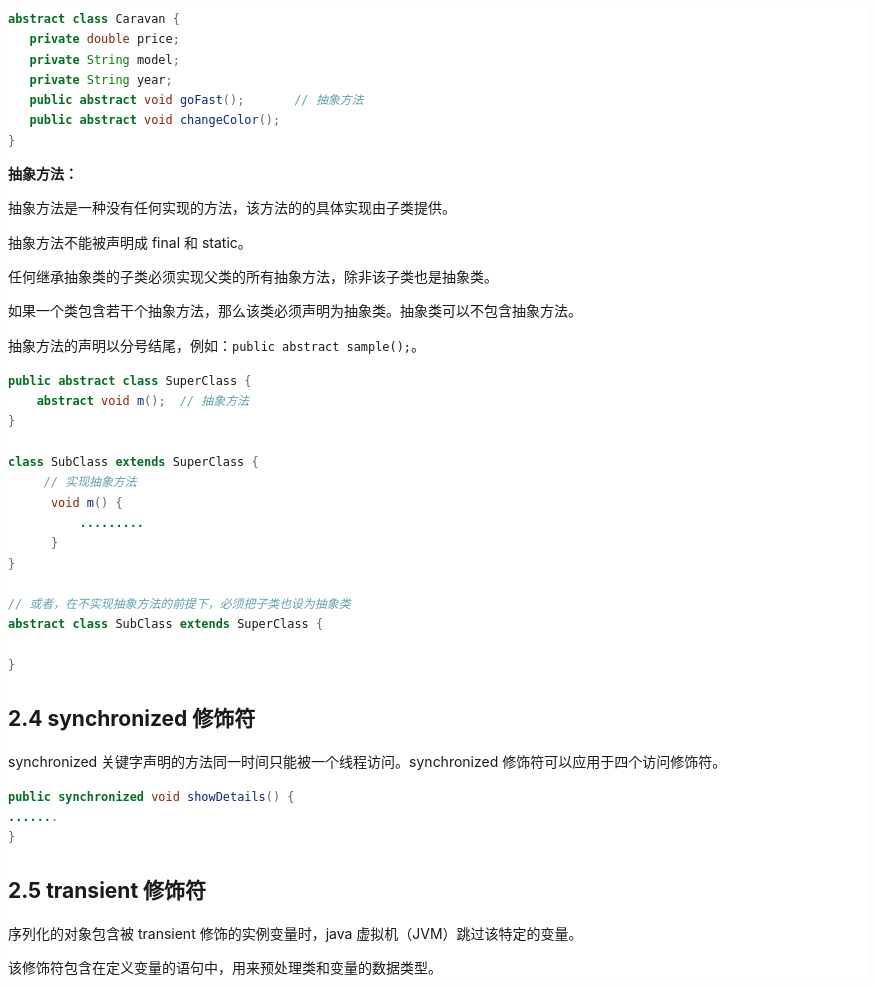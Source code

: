 ```java
abstract class Caravan {
   private double price;
   private String model;
   private String year;
   public abstract void goFast(); 		// 抽象方法
   public abstract void changeColor();
}
```

**抽象方法：**

抽象方法是一种没有任何实现的方法，该方法的的具体实现由子类提供。

抽象方法不能被声明成 final 和 static。

任何继承抽象类的子类必须实现父类的所有抽象方法，除非该子类也是抽象类。

如果一个类包含若干个抽象方法，那么该类必须声明为抽象类。抽象类可以不包含抽象方法。

抽象方法的声明以分号结尾，例如：`public abstract sample();`。

```java
public abstract class SuperClass {
    abstract void m(); 	// 抽象方法
}
 
class SubClass extends SuperClass {
     // 实现抽象方法
      void m() {
          .........
      }
}

// 或者，在不实现抽象方法的前提下，必须把子类也设为抽象类
abstract class SubClass extends SuperClass {
   
}
```

## 2.4 synchronized 修饰符

synchronized 关键字声明的方法同一时间只能被一个线程访问。synchronized 修饰符可以应用于四个访问修饰符。

```java
public synchronized void showDetails() {
.......
}
```

## 2.5 transient 修饰符

序列化的对象包含被 transient 修饰的实例变量时，java 虚拟机（JVM）跳过该特定的变量。

该修饰符包含在定义变量的语句中，用来预处理类和变量的数据类型。
